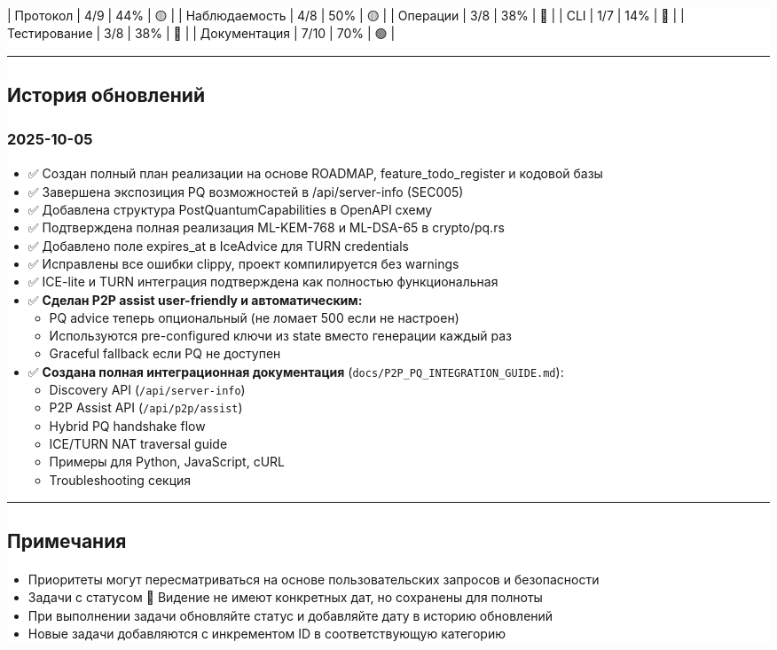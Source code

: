 | Протокол | 4/9 | 44% | 🟡 |
| Наблюдаемость | 4/8 | 50% | 🟡 |
| Операции | 3/8 | 38% | 🔴 |
| CLI | 1/7 | 14% | 🔴 |
| Тестирование | 3/8 | 38% | 🔴 |
| Документация | 7/10 | 70% | 🟢 |

---

## История обновлений

### 2025-10-05

- ✅ Создан полный план реализации на основе ROADMAP, feature_todo_register и кодовой базы
- ✅ Завершена экспозиция PQ возможностей в /api/server-info (SEC005)
- ✅ Добавлена структура PostQuantumCapabilities в OpenAPI схему
- ✅ Подтверждена полная реализация ML-KEM-768 и ML-DSA-65 в crypto/pq.rs
- ✅ Добавлено поле expires_at в IceAdvice для TURN credentials
- ✅ Исправлены все ошибки clippy, проект компилируется без warnings
- ✅ ICE-lite и TURN интеграция подтверждена как полностью функциональная
- ✅ **Сделан P2P assist user-friendly и автоматическим:**
  - PQ advice теперь опциональный (не ломает 500 если не настроен)
  - Используются pre-configured ключи из state вместо генерации каждый раз
  - Graceful fallback если PQ не доступен
- ✅ **Создана полная интеграционная документация** (`docs/P2P_PQ_INTEGRATION_GUIDE.md`):
  - Discovery API (`/api/server-info`)
  - P2P Assist API (`/api/p2p/assist`)
  - Hybrid PQ handshake flow
  - ICE/TURN NAT traversal guide
  - Примеры для Python, JavaScript, cURL
  - Troubleshooting секция

---

## Примечания

- Приоритеты могут пересматриваться на основе пользовательских запросов и безопасности
- Задачи с статусом 🌟 Видение не имеют конкретных дат, но сохранены для полноты
- При выполнении задачи обновляйте статус и добавляйте дату в историю обновлений
- Новые задачи добавляются с инкрементом ID в соответствующую категорию

